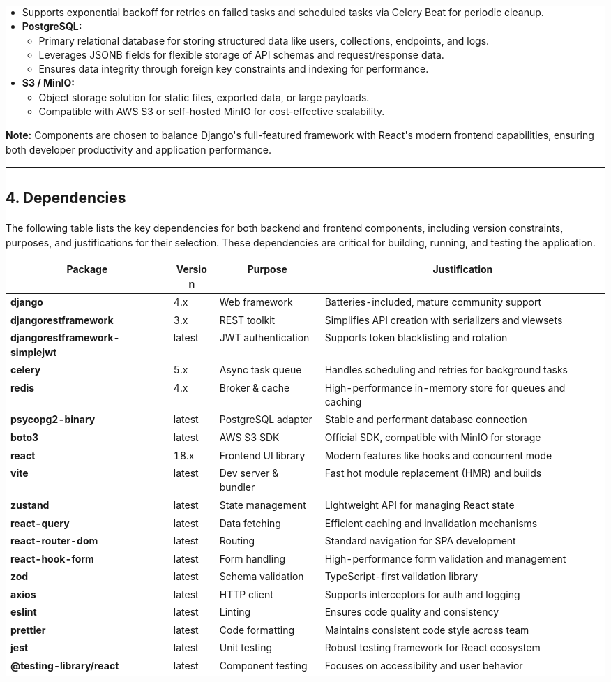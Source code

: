   - Supports exponential backoff for retries on failed tasks and scheduled tasks via Celery Beat for periodic cleanup.
- **PostgreSQL:**
  - Primary relational database for storing structured data like users, collections, endpoints, and logs.
  - Leverages JSONB fields for flexible storage of API schemas and request/response data.
  - Ensures data integrity through foreign key constraints and indexing for performance.
- **S3 / MinIO:**
  - Object storage solution for static files, exported data, or large payloads.
  - Compatible with AWS S3 or self-hosted MinIO for cost-effective scalability.

**Note:** Components are chosen to balance Django's full-featured framework with React's modern frontend capabilities, ensuring both developer productivity and application performance.

---

## 4. Dependencies

The following table lists the key dependencies for both backend and frontend components, including version constraints, purposes, and justifications for their selection. These dependencies are critical for building, running, and testing the application.

| Package                         | Version | Purpose                       | Justification                                    |
|---------------------------------|---------|-------------------------------|-------------------------------------------------|
| **django**                     | 4.x     | Web framework                | Batteries-included, mature community support    |
| **djangorestframework**        | 3.x     | REST toolkit                 | Simplifies API creation with serializers and viewsets |
| **djangorestframework-simplejwt** | latest | JWT authentication          | Supports token blacklisting and rotation        |
| **celery**                     | 5.x     | Async task queue             | Handles scheduling and retries for background tasks |
| **redis**                      | 4.x     | Broker & cache               | High-performance in-memory store for queues and caching |
| **psycopg2-binary**            | latest  | PostgreSQL adapter           | Stable and performant database connection       |
| **boto3**                      | latest  | AWS S3 SDK                   | Official SDK, compatible with MinIO for storage |
| **react**                      | 18.x    | Frontend UI library          | Modern features like hooks and concurrent mode  |
| **vite**                       | latest  | Dev server & bundler         | Fast hot module replacement (HMR) and builds    |
| **zustand**                    | latest  | State management             | Lightweight API for managing React state        |
| **react-query**                | latest  | Data fetching                | Efficient caching and invalidation mechanisms   |
| **react-router-dom**           | latest  | Routing                      | Standard navigation for SPA development         |
| **react-hook-form**            | latest  | Form handling                | High-performance form validation and management |
| **zod**                        | latest  | Schema validation            | TypeScript-first validation library             |
| **axios**                      | latest  | HTTP client                  | Supports interceptors for auth and logging      |
| **eslint**                     | latest  | Linting                      | Ensures code quality and consistency            |
| **prettier**                   | latest  | Code formatting              | Maintains consistent code style across team     |
| **jest**                       | latest  | Unit testing                 | Robust testing framework for React ecosystem    |
| **@testing-library/react**     | latest  | Component testing            | Focuses on accessibility and user behavior      |
